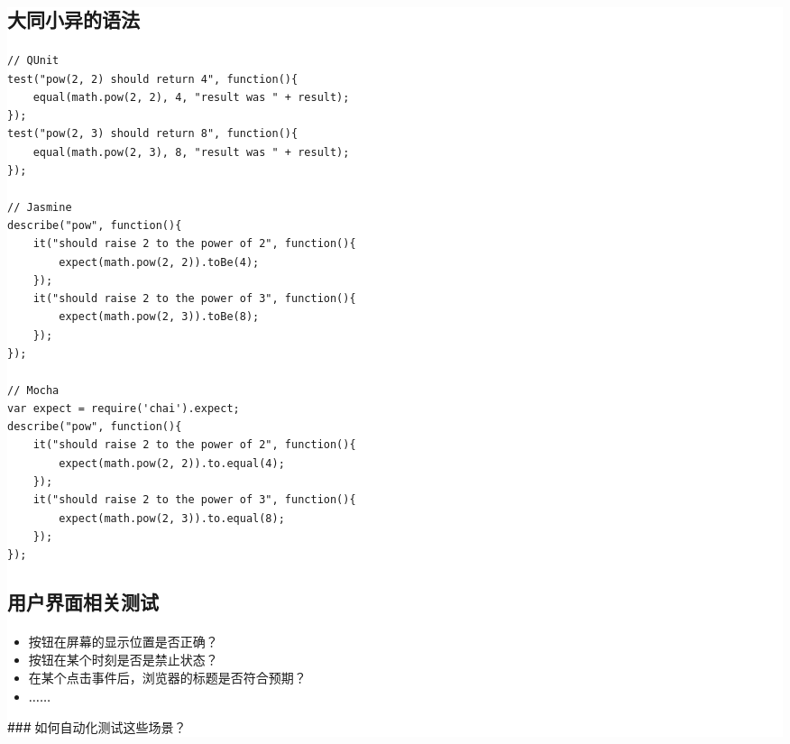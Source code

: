 ## 大同小异的语法

~~~
// QUnit
test("pow(2, 2) should return 4", function(){
    equal(math.pow(2, 2), 4, "result was " + result);
});
test("pow(2, 3) should return 8", function(){
    equal(math.pow(2, 3), 8, "result was " + result);
});

// Jasmine
describe("pow", function(){
    it("should raise 2 to the power of 2", function(){
        expect(math.pow(2, 2)).toBe(4);
    });
    it("should raise 2 to the power of 3", function(){
        expect(math.pow(2, 3)).toBe(8);
    });
});

// Mocha
var expect = require('chai').expect;
describe("pow", function(){
    it("should raise 2 to the power of 2", function(){
        expect(math.pow(2, 2)).to.equal(4);
    });
    it("should raise 2 to the power of 3", function(){
        expect(math.pow(2, 3)).to.equal(8);
    });
});
~~~

</section>



<section markdown="1">

## 用户界面相关测试

- 按钮在屏幕的显示位置是否正确？
- 按钮在某个时刻是否是禁止状态？
- 在某个点击事件后，浏览器的标题是否符合预期？
- ……

<div class="fragment fade-in" markdown="1">
### 如何自动化测试这些场景？
</div>

</section>


